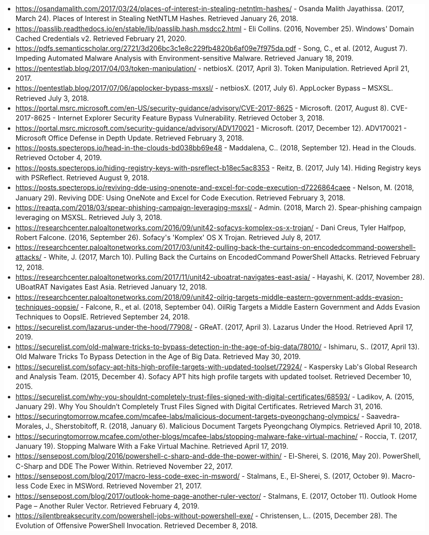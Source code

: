* https://osandamalith.com/2017/03/24/places-of-interest-in-stealing-netntlm-hashes/ - Osanda Malith Jayathissa. (2017, March 24). Places of Interest in Stealing NetNTLM Hashes. Retrieved January 26, 2018.
* https://passlib.readthedocs.io/en/stable/lib/passlib.hash.msdcc2.html - Eli Collins. (2016, November 25). Windows' Domain Cached Credentials v2. Retrieved February 21, 2020.
* https://pdfs.semanticscholar.org/2721/3d206bc3c1e8c229fb4820b6af09e7f975da.pdf - Song, C., et al. (2012, August 7). Impeding Automated Malware Analysis with Environment-sensitive Malware. Retrieved January 18, 2019.
* https://pentestlab.blog/2017/04/03/token-manipulation/ - netbiosX. (2017, April 3). Token Manipulation. Retrieved April 21, 2017.
* https://pentestlab.blog/2017/07/06/applocker-bypass-msxsl/ - netbiosX. (2017, July 6). AppLocker Bypass – MSXSL. Retrieved July 3, 2018.
* https://portal.msrc.microsoft.com/en-US/security-guidance/advisory/CVE-2017-8625 - Microsoft. (2017, August 8). CVE-2017-8625 - Internet Explorer Security Feature Bypass Vulnerability. Retrieved October 3, 2018.
* https://portal.msrc.microsoft.com/security-guidance/advisory/ADV170021 - Microsoft. (2017, December 12). ADV170021 - Microsoft Office Defense in Depth Update. Retrieved February 3, 2018.
* https://posts.specterops.io/head-in-the-clouds-bd038bb69e48 - Maddalena, C.. (2018, September 12). Head in the Clouds. Retrieved October 4, 2019.
* https://posts.specterops.io/hiding-registry-keys-with-psreflect-b18ec5ac8353 - Reitz, B. (2017, July 14). Hiding Registry keys with PSReflect. Retrieved August 9, 2018.
* https://posts.specterops.io/reviving-dde-using-onenote-and-excel-for-code-execution-d7226864caee - Nelson, M. (2018, January 29). Reviving DDE: Using OneNote and Excel for Code Execution. Retrieved February 3, 2018.
* https://reaqta.com/2018/03/spear-phishing-campaign-leveraging-msxsl/ - Admin. (2018, March 2). Spear-phishing campaign leveraging on MSXSL. Retrieved July 3, 2018.
* https://researchcenter.paloaltonetworks.com/2016/09/unit42-sofacys-komplex-os-x-trojan/ - Dani Creus, Tyler Halfpop, Robert Falcone. (2016, September 26). Sofacy's 'Komplex' OS X Trojan. Retrieved July 8, 2017.
* https://researchcenter.paloaltonetworks.com/2017/03/unit42-pulling-back-the-curtains-on-encodedcommand-powershell-attacks/ - White, J. (2017, March 10). Pulling Back the Curtains on EncodedCommand PowerShell Attacks. Retrieved February 12, 2018.
* https://researchcenter.paloaltonetworks.com/2017/11/unit42-uboatrat-navigates-east-asia/ - Hayashi, K. (2017, November 28). UBoatRAT Navigates East Asia. Retrieved January 12, 2018.
* https://researchcenter.paloaltonetworks.com/2018/09/unit42-oilrig-targets-middle-eastern-government-adds-evasion-techniques-oopsie/ - Falcone, R., et al. (2018, September 04). OilRig Targets a Middle Eastern Government and Adds Evasion Techniques to OopsIE. Retrieved September 24, 2018.
* https://securelist.com/lazarus-under-the-hood/77908/ - GReAT. (2017, April 3). Lazarus Under the Hood. Retrieved April 17, 2019.
* https://securelist.com/old-malware-tricks-to-bypass-detection-in-the-age-of-big-data/78010/ - Ishimaru, S.. (2017, April 13). Old Malware Tricks To Bypass Detection in the Age of Big Data. Retrieved May 30, 2019.
* https://securelist.com/sofacy-apt-hits-high-profile-targets-with-updated-toolset/72924/ - Kaspersky Lab's Global Research and Analysis Team. (2015, December 4). Sofacy APT hits high profile targets with updated toolset. Retrieved December 10, 2015.
* https://securelist.com/why-you-shouldnt-completely-trust-files-signed-with-digital-certificates/68593/ - Ladikov, A. (2015, January 29). Why You Shouldn’t Completely Trust Files Signed with Digital Certificates. Retrieved March 31, 2016.
* https://securingtomorrow.mcafee.com/mcafee-labs/malicious-document-targets-pyeongchang-olympics/ - Saavedra-Morales, J., Sherstobitoff, R. (2018, January 6). Malicious Document Targets Pyeongchang Olympics. Retrieved April 10, 2018.
* https://securingtomorrow.mcafee.com/other-blogs/mcafee-labs/stopping-malware-fake-virtual-machine/ - Roccia, T. (2017, January 19). Stopping Malware With a Fake Virtual Machine. Retrieved April 17, 2019.
* https://sensepost.com/blog/2016/powershell-c-sharp-and-dde-the-power-within/ - El-Sherei, S. (2016, May 20). PowerShell, C-Sharp and DDE The Power Within. Retrieved November 22, 2017.
* https://sensepost.com/blog/2017/macro-less-code-exec-in-msword/ - Stalmans, E., El-Sherei, S. (2017, October 9). Macro-less Code Exec in MSWord. Retrieved November 21, 2017.
* https://sensepost.com/blog/2017/outlook-home-page-another-ruler-vector/ - Stalmans, E. (2017, October 11). Outlook Home Page – Another Ruler Vector. Retrieved February 4, 2019.
* https://silentbreaksecurity.com/powershell-jobs-without-powershell-exe/ - Christensen, L.. (2015, December 28). The Evolution of Offensive PowerShell Invocation. Retrieved December 8, 2018.